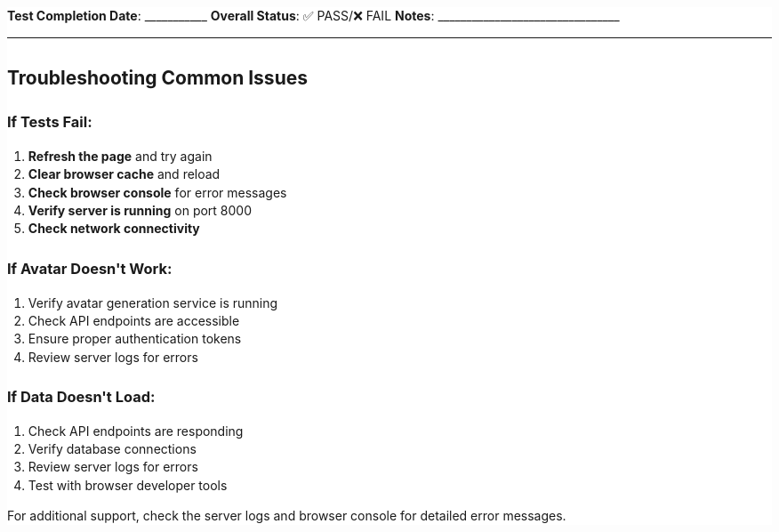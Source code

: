 **Test Completion Date**: ___________
**Overall Status**: ✅ PASS/❌ FAIL
**Notes**: ________________________________

---

## Troubleshooting Common Issues

### If Tests Fail:
1. **Refresh the page** and try again
2. **Clear browser cache** and reload
3. **Check browser console** for error messages
4. **Verify server is running** on port 8000
5. **Check network connectivity**

### If Avatar Doesn't Work:
1. Verify avatar generation service is running
2. Check API endpoints are accessible
3. Ensure proper authentication tokens
4. Review server logs for errors

### If Data Doesn't Load:
1. Check API endpoints are responding
2. Verify database connections
3. Review server logs for errors
4. Test with browser developer tools

For additional support, check the server logs and browser console for detailed error messages.